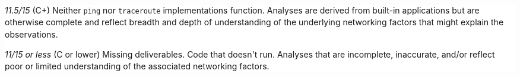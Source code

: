_11.5/15_ (C+) Neither `ping` nor `traceroute` implementations function. Analyses are derived from built-in applications but are otherwise complete and reflect breadth and depth of understanding of the underlying networking factors that might explain the observations.

_11/15 or less_ (C or lower) Missing deliverables. Code that doesn't run. Analyses that are incomplete, inaccurate, and/or reflect poor or limited understanding of the associated networking factors.
